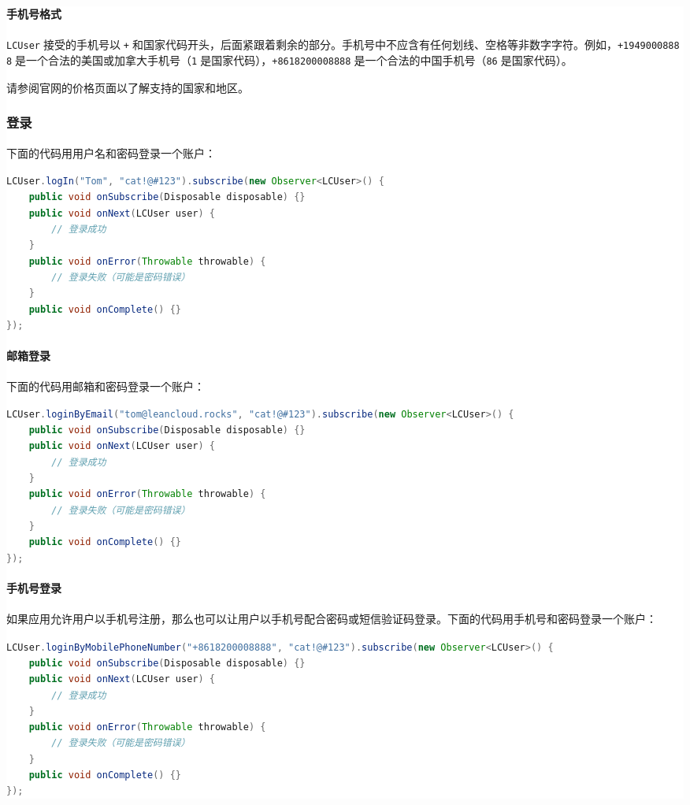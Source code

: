 #### 手机号格式

`LCUser` 接受的手机号以 `+` 和国家代码开头，后面紧跟着剩余的部分。手机号中不应含有任何划线、空格等非数字字符。例如，`+19490008888` 是一个合法的美国或加拿大手机号（`1` 是国家代码），`+8618200008888` 是一个合法的中国手机号（`86` 是国家代码）。

请参阅官网的价格页面以了解支持的国家和地区。

### 登录

下面的代码用用户名和密码登录一个账户：

```java
LCUser.logIn("Tom", "cat!@#123").subscribe(new Observer<LCUser>() {
    public void onSubscribe(Disposable disposable) {}
    public void onNext(LCUser user) {
        // 登录成功
    }
    public void onError(Throwable throwable) {
        // 登录失败（可能是密码错误）
    }
    public void onComplete() {}
});
```

#### 邮箱登录

下面的代码用邮箱和密码登录一个账户：

```java
LCUser.loginByEmail("tom@leancloud.rocks", "cat!@#123").subscribe(new Observer<LCUser>() {
    public void onSubscribe(Disposable disposable) {}
    public void onNext(LCUser user) {
        // 登录成功
    }
    public void onError(Throwable throwable) {
        // 登录失败（可能是密码错误）
    }
    public void onComplete() {}
});
```

#### 手机号登录

如果应用允许用户以手机号注册，那么也可以让用户以手机号配合密码或短信验证码登录。下面的代码用手机号和密码登录一个账户：

```java
LCUser.loginByMobilePhoneNumber("+8618200008888", "cat!@#123").subscribe(new Observer<LCUser>() {
    public void onSubscribe(Disposable disposable) {}
    public void onNext(LCUser user) {
        // 登录成功
    }
    public void onError(Throwable throwable) {
        // 登录失败（可能是密码错误）
    }
    public void onComplete() {}
});
```
